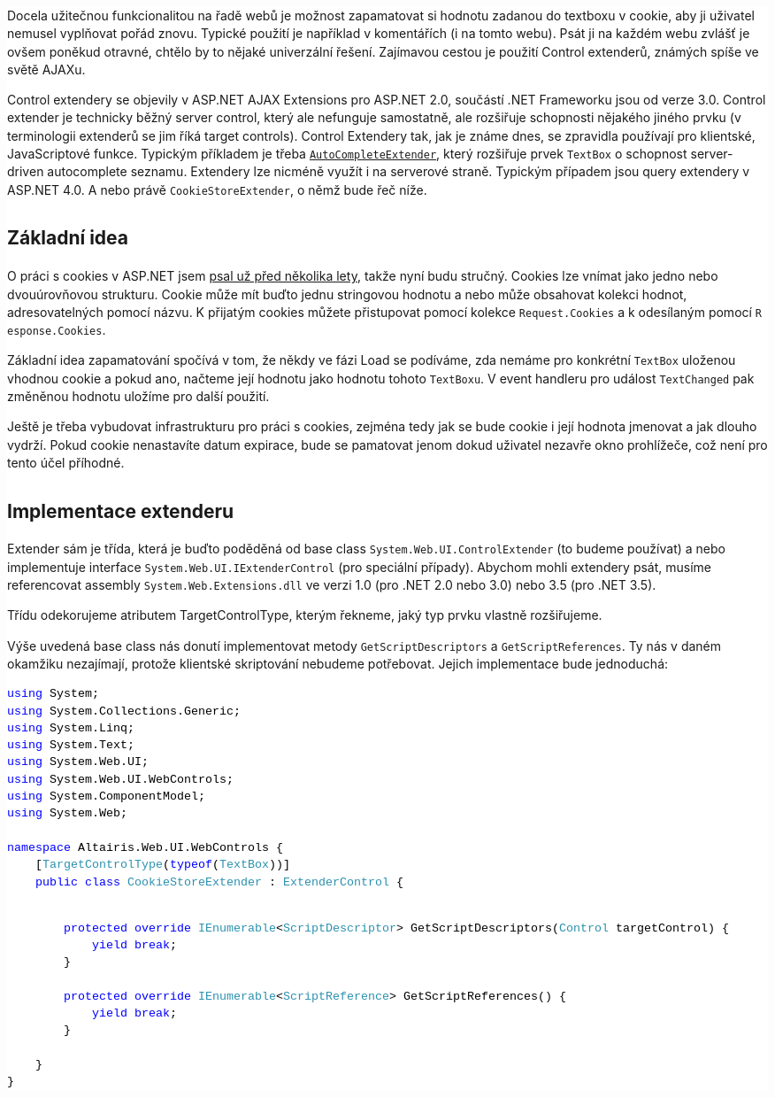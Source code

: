 <p>Docela užitečnou funkcionalitou na řadě webů je možnost zapamatovat si hodnotu zadanou do textboxu v cookie, aby ji uživatel nemusel vyplňovat pořád znovu. Typické použití je například v komentářích (i na tomto webu). Psát ji na každém webu zvlášť je ovšem poněkud otravné, chtělo by to nějaké univerzální řešení. Zajímavou cestou je použití Control extenderů, známých spíše ve světě AJAXu.</p>  <p>Control extendery se objevily v ASP.NET AJAX Extensions pro ASP.NET 2.0, součástí .NET Frameworku jsou od verze 3.0. Control extender je technicky běžný server control, který ale nefunguje samostatně, ale rozšiřuje schopnosti nějakého jiného prvku (v terminologii extenderů se jim říká target controls). Control Extendery tak, jak je známe dnes, se zpravidla používají pro klientské, JavaScriptové funkce. Typickým příkladem je třeba <a href="http://www.asp.net/AJAX/AjaxControlToolkit/Samples/AutoComplete/AutoComplete.aspx"><code>AutoCompleteExtender</code></a>, který rozšiřuje prvek <code>TextBox</code> o schopnost server-driven autocomplete seznamu. Extendery lze nicméně využít i na serverové straně. Typickým případem jsou query extendery v ASP.NET 4.0. A nebo právě <code>CookieStoreExtender</code>, o němž bude řeč níže.</p>  <h2>Základní idea</h2>  <p>O práci s cookies v ASP.NET jsem <a href="http://www.aspnet.cz/Articles/8-susenky-net.aspx">psal už před několika lety</a>, takže nyní budu stručný. Cookies lze vnímat jako jedno nebo dvouúrovňovou strukturu. Cookie může mít buďto jednu stringovou hodnotu a nebo může obsahovat kolekci hodnot, adresovatelných pomocí názvu. K přijatým cookies můžete přistupovat pomocí kolekce <code>Request.Cookies</code> a k odesílaným pomocí <code>Response.Cookies</code>.</p>  <p>Základní idea zapamatování spočívá v tom, že někdy ve fázi Load se podíváme, zda nemáme pro konkrétní <code>TextBox</code> uloženou vhodnou cookie a pokud ano, načteme její hodnotu jako hodnotu tohoto <code>TextBoxu</code>. V event handleru pro událost <code>TextChanged</code> pak změněnou hodnotu uložíme pro další použití.</p>  <p>Ještě je třeba vybudovat infrastrukturu pro práci s cookies, zejména tedy jak se bude cookie i její hodnota jmenovat a jak dlouho vydrží. Pokud cookie nenastavíte datum expirace, bude se pamatovat jenom dokud uživatel nezavře okno prohlížeče, což není pro tento účel příhodné.</p>  <h2>Implementace extenderu</h2>  <p>Extender sám je třída, která je buďto poděděná od base class <code>System.Web.UI.ControlExtender</code> (to budeme používat) a nebo implementuje interface <code>System.Web.UI.IExtenderControl</code> (pro speciální případy). Abychom mohli extendery psát, musíme referencovat assembly <code>System.Web.Extensions.dll</code> ve verzi 1.0 (pro .NET 2.0 nebo 3.0) nebo 3.5 (pro .NET 3.5).</p>  <p>Třídu odekorujeme atributem TargetControlType, kterým řekneme, jaký typ prvku vlastně rozšiřujeme.</p>  <p>Výše uvedená base class nás donutí implementovat metody <code>GetScriptDescriptors</code> a <code>GetScriptReferences</code>. Ty nás v daném okamžiku nezajímají, protože klientské skriptování nebudeme potřebovat. Jejich implementace bude jednoduchá:</p>  <div style="font-family: consolas, &#39;Courier New&#39;, monospace; background: white; color: black; font-size: 10pt">   <p style="margin: 0px"><span style="color: blue">using</span> System;</p>    <p style="margin: 0px"><span style="color: blue">using</span> System.Collections.Generic;</p>    <p style="margin: 0px"><span style="color: blue">using</span> System.Linq;</p>    <p style="margin: 0px"><span style="color: blue">using</span> System.Text;</p>    <p style="margin: 0px"><span style="color: blue">using</span> System.Web.UI;</p>    <p style="margin: 0px"><span style="color: blue">using</span> System.Web.UI.WebControls;</p>    <p style="margin: 0px"><span style="color: blue">using</span> System.ComponentModel;</p>    <p style="margin: 0px"><span style="color: blue">using</span> System.Web;</p>    <p style="margin: 0px">&#160;</p>    <p style="margin: 0px"><span style="color: blue">namespace</span> Altairis.Web.UI.WebControls {</p>    <p style="margin: 0px">&#160;&#160;&#160; [<span style="color: #2b91af">TargetControlType</span>(<span style="color: blue">typeof</span>(<span style="color: #2b91af">TextBox</span>))]</p>    <p style="margin: 0px">&#160;&#160;&#160; <span style="color: blue">public</span> <span style="color: blue">class</span> <span style="color: #2b91af">CookieStoreExtender</span> : <span style="color: #2b91af">ExtenderControl</span> {</p>    <p style="margin: 0px">    <p style="margin: 0px"><span style="color: green"></span></p>&#160;&#160; <p>    <p style="margin: 0px">&#160;&#160;&#160;&#160;&#160;&#160;&#160; <span style="color: blue">protected</span> <span style="color: blue">override</span> <span style="color: #2b91af">IEnumerable</span>&lt;<span style="color: #2b91af">ScriptDescriptor</span>&gt; GetScriptDescriptors(<span style="color: #2b91af">Control</span> targetControl) {</p>    <p style="margin: 0px">&#160;&#160;&#160;&#160;&#160;&#160;&#160;&#160;&#160;&#160;&#160; <span style="color: blue">yield</span> <span style="color: blue">break</span>;</p>    <p style="margin: 0px">&#160;&#160;&#160;&#160;&#160;&#160;&#160; }</p>    <p style="margin: 0px">&#160;</p>    <p style="margin: 0px">&#160;&#160;&#160;&#160;&#160;&#160;&#160; <span style="color: blue">protected</span> <span style="color: blue">override</span> <span style="color: #2b91af">IEnumerable</span>&lt;<span style="color: #2b91af">ScriptReference</span>&gt; GetScriptReferences() {</p>    <p style="margin: 0px">&#160;&#160;&#160;&#160;&#160;&#160;&#160;&#160;&#160;&#160;&#160; <span style="color: blue">yield</span> <span style="color: blue">break</span>;</p>    <p style="margin: 0px">&#160;&#160;&#160;&#160;&#160;&#160;&#160; }</p>    <p style="margin: 0px">&#160;</p>    <p style="margin: 0px">&#160;&#160;&#160; }</p>    <p style="margin: 0px">}</p> </div>